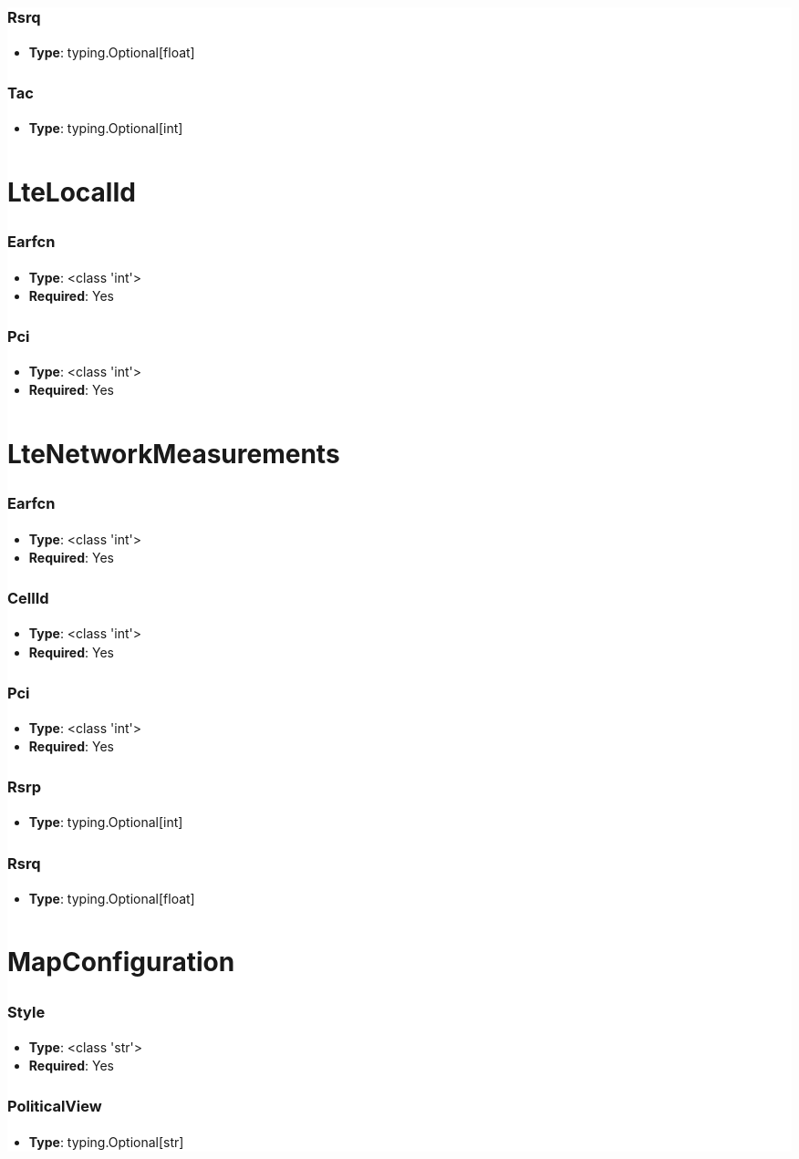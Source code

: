 ### Rsrq
- **Type**: typing.Optional[float]

### Tac
- **Type**: typing.Optional[int]


# LteLocalId

### Earfcn
- **Type**: <class 'int'>
- **Required**: Yes

### Pci
- **Type**: <class 'int'>
- **Required**: Yes


# LteNetworkMeasurements

### Earfcn
- **Type**: <class 'int'>
- **Required**: Yes

### CellId
- **Type**: <class 'int'>
- **Required**: Yes

### Pci
- **Type**: <class 'int'>
- **Required**: Yes

### Rsrp
- **Type**: typing.Optional[int]

### Rsrq
- **Type**: typing.Optional[float]


# MapConfiguration

### Style
- **Type**: <class 'str'>
- **Required**: Yes

### PoliticalView
- **Type**: typing.Optional[str]
